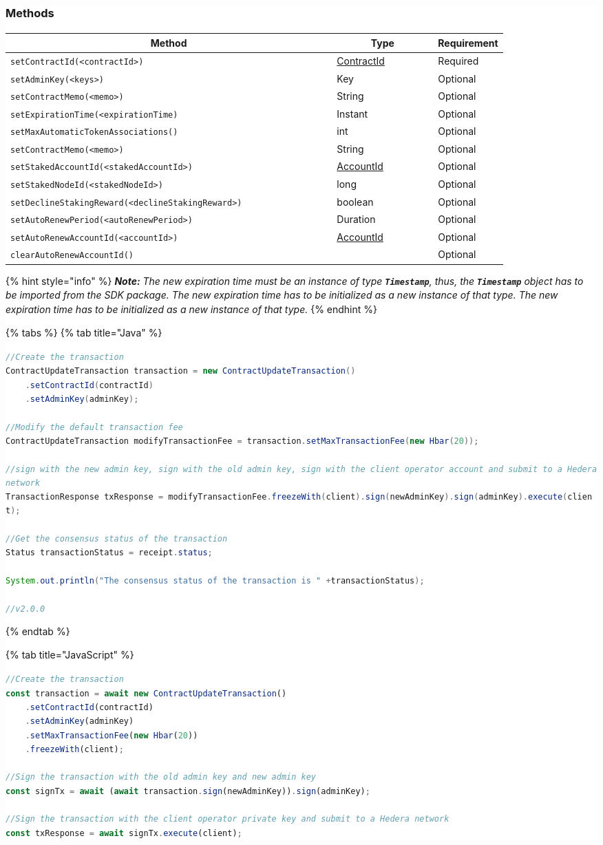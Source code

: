 ### Methods

<table><thead><tr><th width="460.33333333333326">Method</th><th width="133">Type</th><th>Requirement</th></tr></thead><tbody><tr><td><code>setContractId(&#x3C;contractId>)</code></td><td><a href="../../deprecated/sdks/specialized-types.md#contractid">ContractId</a></td><td>Required</td></tr><tr><td><code>setAdminKey(&#x3C;keys>)</code></td><td>Key</td><td>Optional</td></tr><tr><td><code>setContractMemo(&#x3C;memo>)</code></td><td>String</td><td>Optional</td></tr><tr><td><code>setExpirationTime(&#x3C;expirationTime)</code></td><td>Instant</td><td>Optional</td></tr><tr><td><code>setMaxAutomaticTokenAssociations()</code></td><td>int</td><td>Optional</td></tr><tr><td><code>setContractMemo(&#x3C;memo>)</code></td><td>String</td><td>Optional</td></tr><tr><td><code>setStakedAccountId(&#x3C;stakedAccountId>)</code></td><td><a href="../../deprecated/sdks/specialized-types.md#accountid">AccountId</a></td><td>Optional</td></tr><tr><td><code>setStakedNodeId(&#x3C;stakedNodeId>)</code></td><td>long</td><td>Optional</td></tr><tr><td><code>setDeclineStakingReward(&#x3C;declineStakingReward>)</code></td><td>boolean</td><td>Optional</td></tr><tr><td><code>setAutoRenewPeriod(&#x3C;autoRenewPeriod>)</code></td><td>Duration</td><td>Optional</td></tr><tr><td><code>setAutoRenewAccountId(&#x3C;accountId>)</code></td><td><a href="../../deprecated/sdks/specialized-types.md#accountid">AccountId</a></td><td>Optional</td></tr><tr><td><code>clearAutoRenewAccountId()</code></td><td></td><td>Optional</td></tr></tbody></table>

{% hint style="info" %}
_**Note:** The new expiration time must be an instance of type **`Timestamp`**, thus, the **`Timestamp`** object has to be imported from the SDK package. The new expiration time has to be initialized as a new instance of that type. The new expiration time has to be initialized as a new instance of that type._
{% endhint %}

{% tabs %}
{% tab title="Java" %}
```java
//Create the transaction 
ContractUpdateTransaction transaction = new ContractUpdateTransaction()
    .setContractId(contractId)
    .setAdminKey(adminKey);

//Modify the default transaction fee
ContractUpdateTransaction modifyTransactionFee = transaction.setMaxTransactionFee(new Hbar(20));

//sign with the new admin key, sign with the old admin key, sign with the client operator account and submit to a Hedera network
TransactionResponse txResponse = modifyTransactionFee.freezeWith(client).sign(newAdminKey).sign(adminKey).execute(client);

//Get the consensus status of the transaction
Status transactionStatus = receipt.status;

System.out.println("The consensus status of the transaction is " +transactionStatus);

//v2.0.0
```
{% endtab %}

{% tab title="JavaScript" %}
```javascript
//Create the transaction
const transaction = await new ContractUpdateTransaction()
    .setContractId(contractId)
    .setAdminKey(adminKey)
    .setMaxTransactionFee(new Hbar(20))
    .freezeWith(client);

//Sign the transaction with the old admin key and new admin key
const signTx = await (await transaction.sign(newAdminKey)).sign(adminKey);

//Sign the transaction with the client operator private key and submit to a Hedera network
const txResponse = await signTx.execute(client);
```